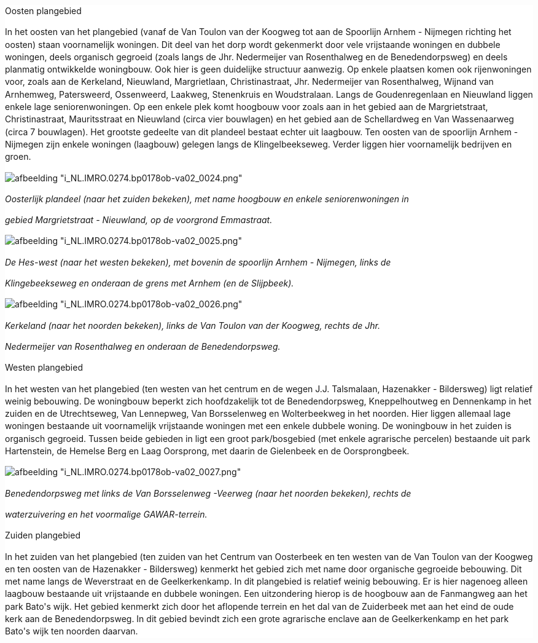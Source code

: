 Oosten plangebied

In het oosten van het plangebied (vanaf de Van Toulon van der Koogweg tot aan de Spoorlijn Arnhem \- Nijmegen richting het oosten) staan voornamelijk woningen. Dit deel van het dorp wordt gekenmerkt door vele vrijstaande woningen en dubbele woningen, deels organisch gegroeid (zoals langs de Jhr. Nedermeijer van Rosenthalweg en de Benedendorpsweg) en deels planmatig ontwikkelde woningbouw. Ook hier is geen duidelijke structuur aanwezig. Op enkele plaatsen komen ook rijenwoningen voor, zoals aan de Kerkeland, Nieuwland, Margrietlaan, Christinastraat, Jhr. Nedermeijer van Rosenthalweg, Wijnand van Arnhemweg, Patersweerd, Ossenweerd, Laakweg, Stenenkruis en Woudstralaan. Langs de Goudenregenlaan en Nieuwland liggen enkele lage seniorenwoningen. Op een enkele plek komt hoogbouw voor zoals aan in het gebied aan de Margrietstraat, Christinastraat, Mauritsstraat en Nieuwland (circa vier bouwlagen) en het gebied aan de Schellardweg en Van Wassenaarweg (circa 7 bouwlagen). Het grootste gedeelte van dit plandeel bestaat echter uit laagbouw. Ten oosten van de spoorlijn Arnhem \- Nijmegen zijn enkele woningen (laagbouw) gelegen langs de Klingelbeekseweg. Verder liggen hier voornamelijk bedrijven en groen.

![afbeelding "i_NL.IMRO.0274.bp0178ob-va02_0024.png"](i_NL.IMRO.0274.bp0178ob-va02_0024.png)

*Oosterlijk plandeel (naar het zuiden bekeken), met name hoogbouw en enkele seniorenwoningen in*

*gebied Margrietstraat \- Nieuwland, op de voorgrond Emmastraat.*

![afbeelding "i_NL.IMRO.0274.bp0178ob-va02_0025.png"](i_NL.IMRO.0274.bp0178ob-va02_0025.png)

*De Hes\-west (naar het westen bekeken), met bovenin de spoorlijn Arnhem \- Nijmegen, links de*

*Klingebeekseweg en onderaan de grens met Arnhem (en de Slijpbeek).*

![afbeelding "i_NL.IMRO.0274.bp0178ob-va02_0026.png"](i_NL.IMRO.0274.bp0178ob-va02_0026.png)

*Kerkeland (naar het noorden bekeken), links de Van Toulon van der Koogweg, rechts de Jhr.*

*Nedermeijer van Rosenthalweg en onderaan de Benedendorpsweg.*

Westen plangebied

In het westen van het plangebied (ten westen van het centrum en de wegen J.J. Talsmalaan, Hazenakker \- Bildersweg) ligt relatief weinig bebouwing. De woningbouw beperkt zich hoofdzakelijk tot de Benedendorpsweg, Kneppelhoutweg en Dennenkamp in het zuiden en de Utrechtseweg, Van Lennepweg, Van Borsselenweg en Wolterbeekweg in het noorden. Hier liggen allemaal lage woningen bestaande uit voornamelijk vrijstaande woningen met een enkele dubbele woning. De woningbouw in het zuiden is organisch gegroeid. Tussen beide gebieden in ligt een groot park/bosgebied (met enkele agrarische percelen) bestaande uit park Hartenstein, de Hemelse Berg en Laag Oorsprong, met daarin de Gielenbeek en de Oorsprongbeek.

![afbeelding "i_NL.IMRO.0274.bp0178ob-va02_0027.png"](i_NL.IMRO.0274.bp0178ob-va02_0027.png)

*Benedendorpsweg met links de Van Borsselenweg \-Veerweg (naar het noorden bekeken), rechts de*

*waterzuivering en het voormalige GAWAR\-terrein.*

Zuiden plangebied

In het zuiden van het plangebied (ten zuiden van het Centrum van Oosterbeek en ten westen van de Van Toulon van der Koogweg en ten oosten van de Hazenakker \- Bildersweg) kenmerkt het gebied zich met name door organische gegroeide bebouwing. Dit met name langs de Weverstraat en de Geelkerkenkamp. In dit plangebied is relatief weinig bebouwing. Er is hier nagenoeg alleen laagbouw bestaande uit vrijstaande en dubbele woningen. Een uitzondering hierop is de hoogbouw aan de Fanmangweg aan het park Bato's wijk. Het gebied kenmerkt zich door het aflopende terrein en het dal van de Zuiderbeek met aan het eind de oude kerk aan de Benedendorpsweg. In dit gebied bevindt zich een grote agrarische enclave aan de Geelkerkenkamp en het park Bato's wijk ten noorden daarvan.
